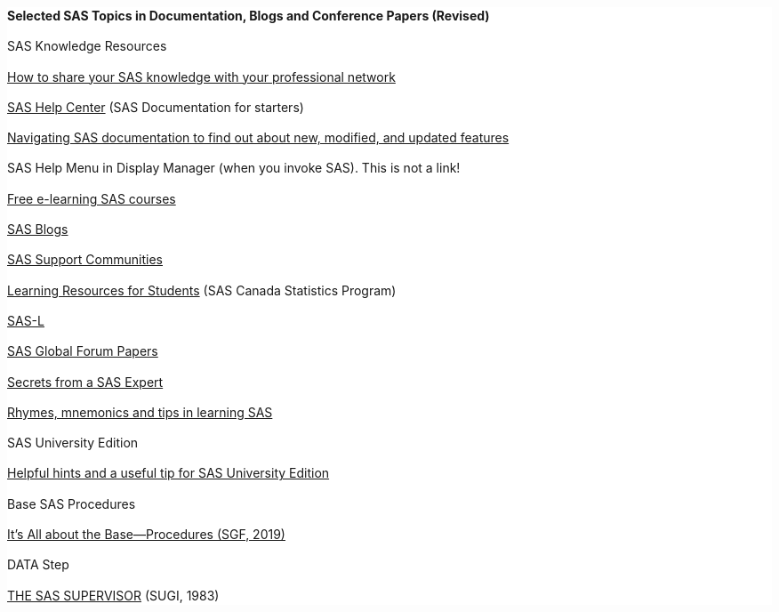 **Selected SAS Topics in Documentation, Blogs and Conference Papers (Revised)**

SAS Knowledge Resources

[How to share your SAS knowledge with your professional
network](https://blogs.sas.com/content/sasdummy/2017/12/14/sas-professional-sharing/)

[SAS Help
Center](https://documentation.sas.com/?docsetId=helpcenterdefault&docsetVersion=1.0&docsetTarget=surfedin.htm&locale=en)
(SAS Documentation for starters)

[Navigating SAS documentation to find out about new, modified, and updated
features](https://blogs.sas.com/content/sgf/2019/01/18/navigating-sas-documentation-to-find-out-about-new-modified-and-updated-features/)

SAS Help Menu in Display Manager (when you invoke SAS). This is not a link!

[Free e-learning SAS
courses](https://support.sas.com/edu/elearning.html?ctry=us&productType=library)

[SAS Blogs](https://blogs.sas.com/content/tag/sas-programming/)

[SAS Support
Communities](https://communities.sas.com/t5/SAS-Analytics-U/SAS-University-Edition-JupyterLab-Error-Message-quot-Invalid/m-p/524361)

[Learning Resources for
Students](https://crdcn.org/sites/default/files/sas_academic_program_-_resources_for_crdcn_workshop.pdf)
(SAS Canada Statistics Program)

[SAS-L](http://www.sascommunity.org/wiki/SAS-L)

[SAS Global Forum Papers](https://lexjansen.com/)

[Secrets from a SAS
Expert](https://blogs.sas.com/content/sastraining/2019/01/22/interview-with-leonid-batkhan/?utm_source=feedburner&utm_medium=feed&utm_campaign=Feed%3A+TheSasTrainingPost+%28The+SAS+Learning+Post%29)

[Rhymes, mnemonics and tips in learning
SAS](https://blogs.sas.com/content/sastraining/2013/02/26/rhymes-mnemonics-and-tips-in-learning-sas/)

SAS University Edition

[Helpful hints and a useful tip for SAS University
Edition](https://blogs.sas.com/content/sastraining/2019/01/30/helpful-hints-and-a-useful-tip-for-sas-university-edition/)

Base SAS Procedures

[It’s All about the Base—Procedures (SGF,
2019)](https://www.sas.com/content/dam/SAS/support/en/sas-global-forum-proceedings/2019/3068-2019.pdf)

DATA Step

[THE SAS SUPERVISOR](https://www.lexjansen.com/nesug/nesug88/SAS_supervisor.pdf)
(SUGI, 1983)
